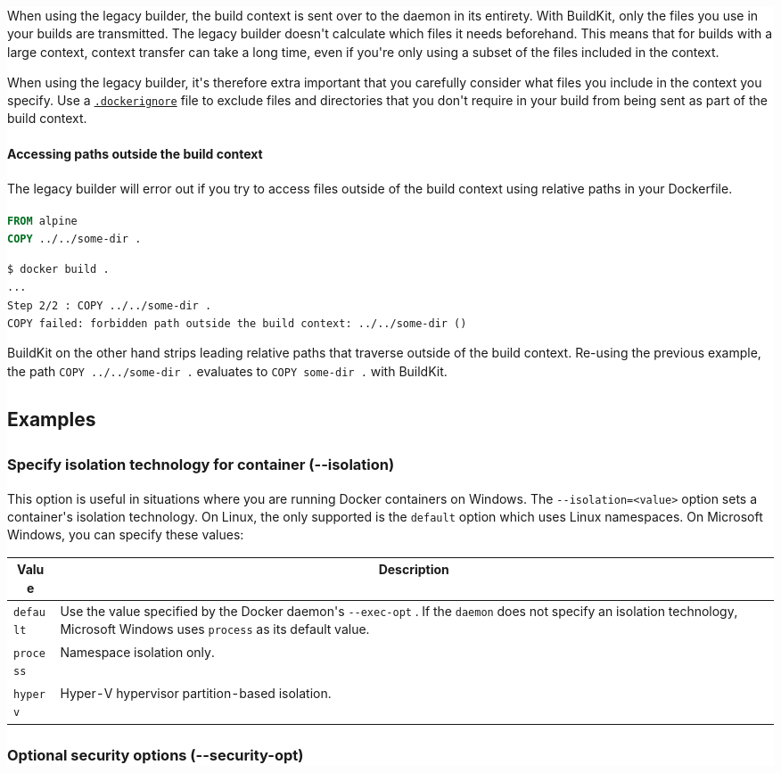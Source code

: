 When using the legacy builder, the build context is sent over to the daemon in
its entirety. With BuildKit, only the files you use in your builds are
transmitted. The legacy builder doesn't calculate which files it needs
beforehand. This means that for builds with a large context, context transfer
can take a long time, even if you're only using a subset of the files included
in the context.

When using the legacy builder, it's therefore extra important that you
carefully consider what files you include in the context you specify. Use a
[`.dockerignore`](https://docs.docker.com/build/concepts/context/#dockerignore-files)
file to exclude files and directories that you don't require in your build from
being sent as part of the build context.

#### Accessing paths outside the build context

The legacy builder will error out if you try to access files outside of the
build context using relative paths in your Dockerfile.

```dockerfile
FROM alpine
COPY ../../some-dir .
```

```console
$ docker build .
...
Step 2/2 : COPY ../../some-dir .
COPY failed: forbidden path outside the build context: ../../some-dir ()
```

BuildKit on the other hand strips leading relative paths that traverse outside
of the build context. Re-using the previous example, the path `COPY
../../some-dir .` evaluates to `COPY some-dir .` with BuildKit.

## Examples

### <a name="isolation"></a> Specify isolation technology for container (--isolation)

This option is useful in situations where you are running Docker containers on
Windows. The `--isolation=<value>` option sets a container's isolation
technology. On Linux, the only supported is the `default` option which uses
Linux namespaces. On Microsoft Windows, you can specify these values:


| Value     | Description                                                                                                                                                                    |
|-----------|--------------------------------------------------------------------------------------------------------------------------------------------------------------------------------|
| `default` | Use the value specified by the Docker daemon's `--exec-opt` . If the `daemon` does not specify an isolation technology, Microsoft Windows uses `process` as its default value. |
| `process` | Namespace isolation only.                                                                                                                                                      |
| `hyperv`  | Hyper-V hypervisor partition-based isolation.                                                                                                                                  |

### <a name="security-opt"></a> Optional security options (--security-opt)
